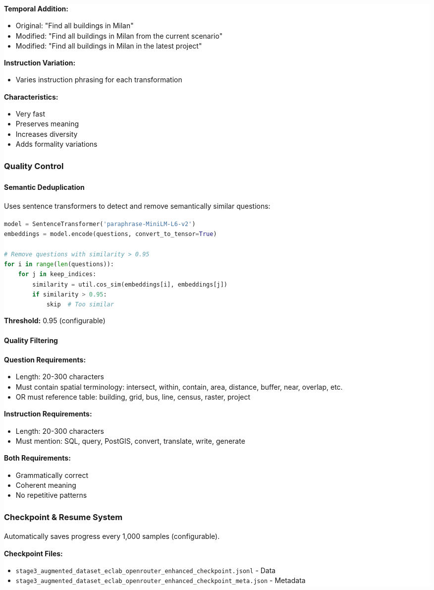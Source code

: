 **Temporal Addition:**
- Original: "Find all buildings in Milan"
- Modified: "Find all buildings in Milan from the current scenario"
- Modified: "Find all buildings in Milan in the latest project"

**Instruction Variation:**
- Varies instruction phrasing for each transformation

**Characteristics:**
- Very fast
- Preserves meaning
- Increases diversity
- Adds formality variations

### **Quality Control**

#### **Semantic Deduplication**

Uses sentence transformers to detect and remove semantically similar questions:

```python
model = SentenceTransformer('paraphrase-MiniLM-L6-v2')
embeddings = model.encode(questions, convert_to_tensor=True)

# Remove questions with similarity > 0.95
for i in range(len(questions)):
    for j in keep_indices:
        similarity = util.cos_sim(embeddings[i], embeddings[j])
        if similarity > 0.95:
            skip  # Too similar
```

**Threshold:** 0.95 (configurable)

#### **Quality Filtering**

**Question Requirements:**
- Length: 20-300 characters
- Must contain spatial terminology: intersect, within, contain, area, distance, buffer, near, overlap, etc.
- OR must reference table: building, grid, bus, line, census, raster, project

**Instruction Requirements:**
- Length: 20-300 characters
- Must mention: SQL, query, PostGIS, convert, translate, write, generate

**Both Requirements:**
- Grammatically correct
- Coherent meaning
- No repetitive patterns

### **Checkpoint & Resume System**

Automatically saves progress every 1,000 samples (configurable).

**Checkpoint Files:**
- `stage3_augmented_dataset_eclab_openrouter_enhanced_checkpoint.jsonl` - Data
- `stage3_augmented_dataset_eclab_openrouter_enhanced_checkpoint_meta.json` - Metadata
